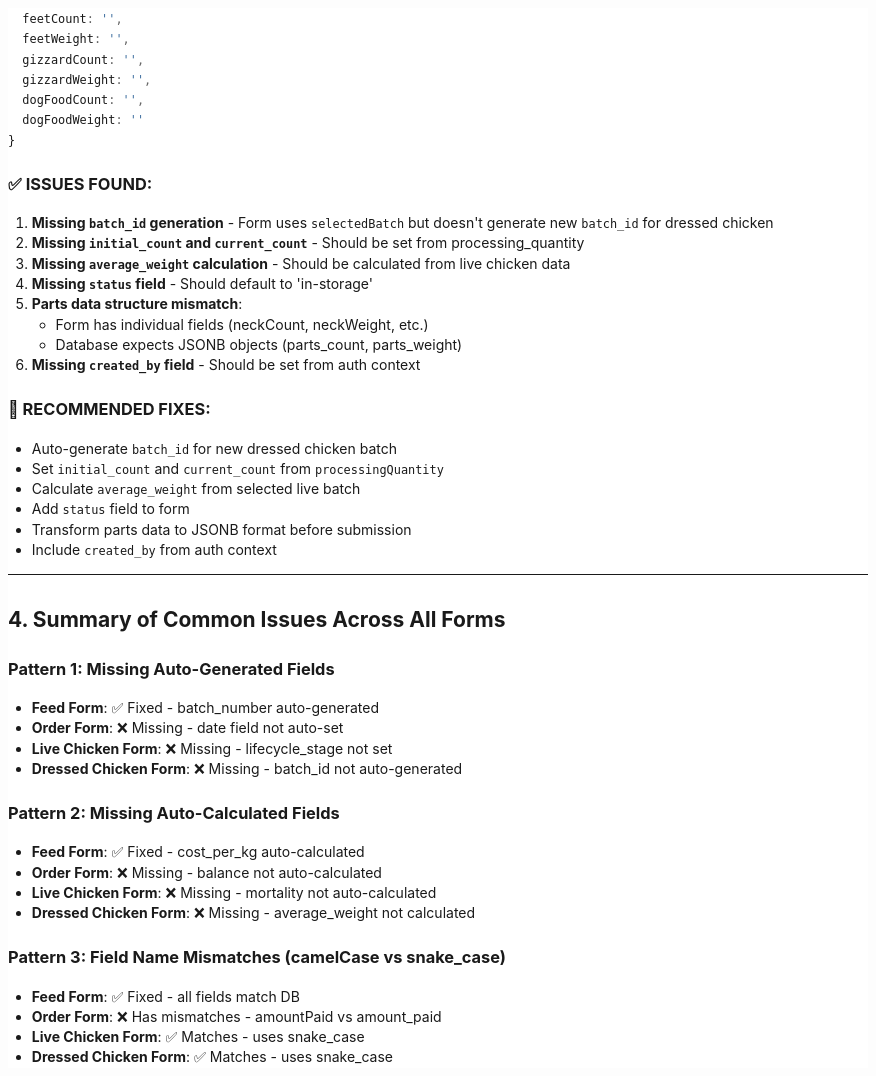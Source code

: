 ```javascript
  feetCount: '',
  feetWeight: '',
  gizzardCount: '',
  gizzardWeight: '',
  dogFoodCount: '',
  dogFoodWeight: ''
}
```

### ✅ ISSUES FOUND:
1. **Missing `batch_id` generation** - Form uses `selectedBatch` but doesn't generate new `batch_id` for dressed chicken
2. **Missing `initial_count` and `current_count`** - Should be set from processing_quantity
3. **Missing `average_weight` calculation** - Should be calculated from live chicken data
4. **Missing `status` field** - Should default to 'in-storage'
5. **Parts data structure mismatch**:
   - Form has individual fields (neckCount, neckWeight, etc.)
   - Database expects JSONB objects (parts_count, parts_weight)
6. **Missing `created_by` field** - Should be set from auth context

### 🔧 RECOMMENDED FIXES:
- Auto-generate `batch_id` for new dressed chicken batch
- Set `initial_count` and `current_count` from `processingQuantity`
- Calculate `average_weight` from selected live batch
- Add `status` field to form
- Transform parts data to JSONB format before submission
- Include `created_by` from auth context

---

## 4. Summary of Common Issues Across All Forms

### Pattern 1: Missing Auto-Generated Fields
- **Feed Form**: ✅ Fixed - batch_number auto-generated
- **Order Form**: ❌ Missing - date field not auto-set
- **Live Chicken Form**: ❌ Missing - lifecycle_stage not set
- **Dressed Chicken Form**: ❌ Missing - batch_id not auto-generated

### Pattern 2: Missing Auto-Calculated Fields
- **Feed Form**: ✅ Fixed - cost_per_kg auto-calculated
- **Order Form**: ❌ Missing - balance not auto-calculated
- **Live Chicken Form**: ❌ Missing - mortality not auto-calculated
- **Dressed Chicken Form**: ❌ Missing - average_weight not calculated

### Pattern 3: Field Name Mismatches (camelCase vs snake_case)
- **Feed Form**: ✅ Fixed - all fields match DB
- **Order Form**: ❌ Has mismatches - amountPaid vs amount_paid
- **Live Chicken Form**: ✅ Matches - uses snake_case
- **Dressed Chicken Form**: ✅ Matches - uses snake_case
